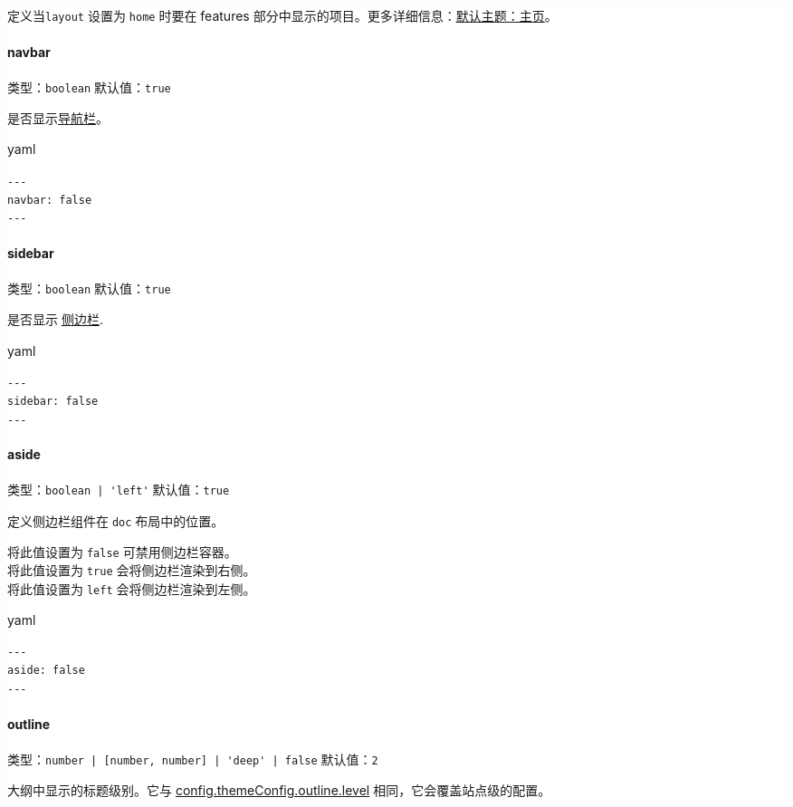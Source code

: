定义当`layout` 设置为 `home` 时要在 features 部分中显示的项目。更多详细信息：[默认主题：主页](https://vitepress.dev/zh/reference/default-theme-home-page)。

#### navbar[​](https://vitepress.dev/zh/reference/frontmatter-config#navbar)

类型：`boolean`
默认值：`true`

是否显示[导航栏](https://vitepress.dev/zh/reference/default-theme-nav)。

yaml

    ---
    navbar: false
    ---

#### sidebar[​](https://vitepress.dev/zh/reference/frontmatter-config#sidebar)

类型：`boolean`
默认值：`true`

是否显示 [侧边栏](https://vitepress.dev/zh/reference/default-theme-sidebar).

yaml

    ---
    sidebar: false
    ---

#### aside[​](https://vitepress.dev/zh/reference/frontmatter-config#aside)

类型：`boolean | 'left'`
默认值：`true`

定义侧边栏组件在 `doc` 布局中的位置。

将此值设置为 `false` 可禁用侧边栏容器。\
将此值设置为 `true` 会将侧边栏渲染到右侧。\
将此值设置为 `left` 会将侧边栏渲染到左侧。

yaml

    ---
    aside: false
    ---

#### outline[​](https://vitepress.dev/zh/reference/frontmatter-config#outline)

类型：`number | [number, number] | 'deep' | false`
默认值：`2`

大纲中显示的标题级别。它与 [config.themeConfig.outline.level](https://vitepress.dev/zh/reference/default-theme-config#outline) 相同，它会覆盖站点级的配置。
